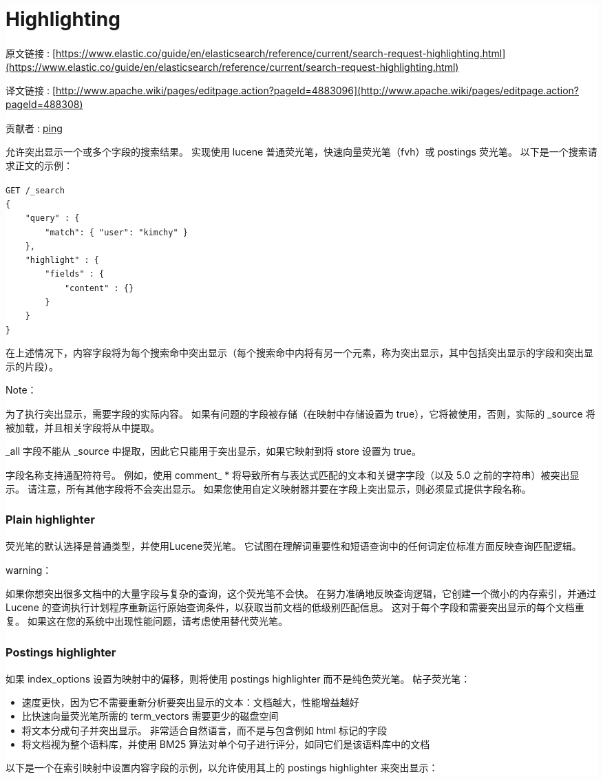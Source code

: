 # Highlighting

原文链接 : [https://www.elastic.co/guide/en/elasticsearch/reference/current/search-request-highlighting.html](https://www.elastic.co/guide/en/elasticsearch/reference/current/search-request-highlighting.html)

译文链接 : [http://www.apache.wiki/pages/editpage.action?pageId=4883096](http://www.apache.wiki/pages/editpage.action?pageId=488308)

贡献者 : [ping](/display/~wangyangting)

允许突出显示一个或多个字段的搜索结果。 实现使用 lucene 普通荧光笔，快速向量荧光笔（fvh）或 postings 荧光笔。 以下是一个搜索请求正文的示例：

```
GET /_search
{
    "query" : {
        "match": { "user": "kimchy" }
    },
    "highlight" : {
        "fields" : {
            "content" : {}
        }
    }
}
```

在上述情况下，内容字段将为每个搜索命中突出显示（每个搜索命中内将有另一个元素，称为突出显示，其中包括突出显示的字段和突出显示的片段）。

Note：

为了执行突出显示，需要字段的实际内容。 如果有问题的字段被存储（在映射中存储设置为 true），它将被使用，否则，实际的 _source 将被加载，并且相关字段将从中提取。

_all 字段不能从 _source 中提取，因此它只能用于突出显示，如果它映射到将 store 设置为 true。

字段名称支持通配符符号。 例如，使用 comment_ * 将导致所有与表达式匹配的文本和关键字字段（以及 5.0 之前的字符串）被突出显示。 请注意，所有其他字段将不会突出显示。 如果您使用自定义映射器并要在字段上突出显示，则必须显式提供字段名称。

### Plain highlighter

荧光笔的默认选择是普通类型，并使用Lucene荧光笔。 它试图在理解词重要性和短语查询中的任何词定位标准方面反映查询匹配逻辑。

warning：

如果你想突出很多文档中的大量字段与复杂的查询，这个荧光笔不会快。 在努力准确地反映查询逻辑，它创建一个微小的内存索引，并通过 Lucene 的查询执行计划程序重新运行原始查询条件，以获取当前文档的低级别匹配信息。 这对于每个字段和需要突出显示的每个文档重复。 如果这在您的系统中出现性能问题，请考虑使用替代荧光笔。

### Postings highlighter

如果 index_options 设置为映射中的偏移，则将使用 postings highlighter 而不是纯色荧光笔。 帖子荧光笔：

*   速度更快，因为它不需要重新分析要突出显示的文本：文档越大，性能增益越好
*   比快速向量荧光笔所需的 term_vectors 需要更少的磁盘空间
*   将文本分成句子并突出显示。 非常适合自然语言，而不是与包含例如 html 标记的字段
*   将文档视为整个语料库，并使用 BM25 算法对单个句子进行评分，如同它们是该语料库中的文档

以下是一个在索引映射中设置内容字段的示例，以允许使用其上的 postings highlighter 来突出显示：
